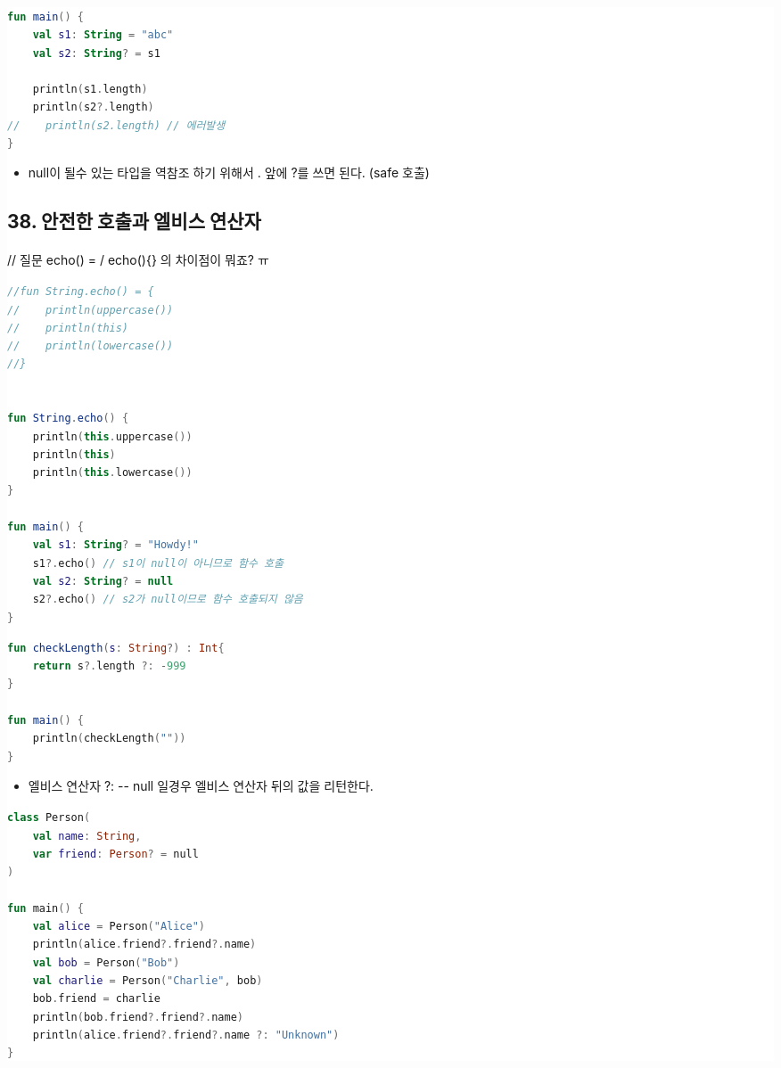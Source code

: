 ```kotlin
fun main() {
    val s1: String = "abc"
    val s2: String? = s1

    println(s1.length)
    println(s2?.length)
//    println(s2.length) // 에러발생
}
```
- null이 될수 있는 타입을 역참조 하기 위해서 . 앞에 ?를 쓰면 된다. (safe 호출)

## 38. 안전한 호출과 엘비스 연산자

// 질문 echo() =  / echo(){} 의 차이점이 뭐죠? ㅠ

```kotlin
//fun String.echo() = {
//    println(uppercase())
//    println(this)
//    println(lowercase())
//}


fun String.echo() {
    println(this.uppercase())
    println(this)
    println(this.lowercase())
}

fun main() {
    val s1: String? = "Howdy!"
    s1?.echo() // s1이 null이 아니므로 함수 호출
    val s2: String? = null
    s2?.echo() // s2가 null이므로 함수 호출되지 않음
}
```

```kotlin
fun checkLength(s: String?) : Int{
    return s?.length ?: -999
}

fun main() {
    println(checkLength(""))
}
```
- 엘비스 연산자 ?:  -- null 일경우 엘비스 연산자 뒤의 값을 리턴한다.

```kotlin
class Person(
    val name: String,
    var friend: Person? = null
)

fun main() {
    val alice = Person("Alice")
    println(alice.friend?.friend?.name)
    val bob = Person("Bob")
    val charlie = Person("Charlie", bob)
    bob.friend = charlie
    println(bob.friend?.friend?.name)
    println(alice.friend?.friend?.name ?: "Unknown")
}
```
